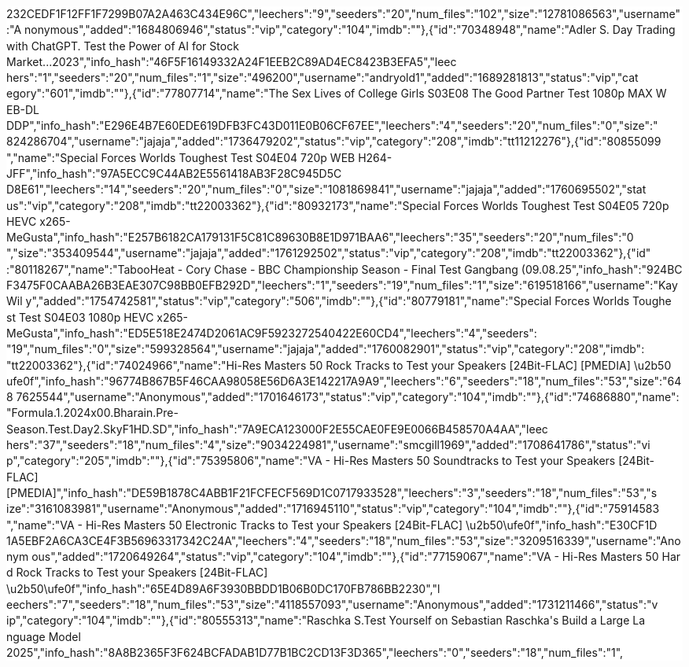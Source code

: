 232CEDF1F12FF1F7299B07A2A463C434E96C","leechers":"9","seeders":"20","num_files":"102","size":"12781086563","username":"A
nonymous","added":"1684806946","status":"vip","category":"104","imdb":""},{"id":"70348948","name":"Adler S. Day Trading
with ChatGPT. Test the Power of AI for Stock Market...2023","info_hash":"46F5F16149332A24F1EEB2C89AD4EC8423B3EFA5","leec
hers":"1","seeders":"20","num_files":"1","size":"496200","username":"andryold1","added":"1689281813","status":"vip","cat
egory":"601","imdb":""},{"id":"77807714","name":"The Sex Lives of College Girls S03E08 The Good Partner Test 1080p MAX W
EB-DL DDP","info_hash":"E296E4B7E60EDE619DFB3FC43D011E0B06CF67EE","leechers":"4","seeders":"20","num_files":"0","size":"
824286704","username":"jajaja","added":"1736479202","status":"vip","category":"208","imdb":"tt11212276"},{"id":"80855099
","name":"Special Forces Worlds Toughest Test S04E04 720p WEB H264-JFF","info_hash":"97A5ECC9C44AB2E5561418AB3F28C945D5C
D8E61","leechers":"14","seeders":"20","num_files":"0","size":"1081869841","username":"jajaja","added":"1760695502","stat
us":"vip","category":"208","imdb":"tt22003362"},{"id":"80932173","name":"Special Forces Worlds Toughest Test S04E05 720p
 HEVC x265-MeGusta","info_hash":"E257B6182CA179131F5C81C89630B8E1D971BAA6","leechers":"35","seeders":"20","num_files":"0
","size":"353409544","username":"jajaja","added":"1761292502","status":"vip","category":"208","imdb":"tt22003362"},{"id"
:"80118267","name":"TabooHeat - Cory Chase - BBC Championship Season - Final Test Gangbang (09.08.25","info_hash":"924BC
F3475F0CAABA26B3EAE307C98BB0EFB292D","leechers":"1","seeders":"19","num_files":"1","size":"619518166","username":"KayWil
y","added":"1754742581","status":"vip","category":"506","imdb":""},{"id":"80779181","name":"Special Forces Worlds Toughe
st Test S04E03 1080p HEVC x265-MeGusta","info_hash":"ED5E518E2474D2061AC9F5923272540422E60CD4","leechers":"4","seeders":
"19","num_files":"0","size":"599328564","username":"jajaja","added":"1760082901","status":"vip","category":"208","imdb":
"tt22003362"},{"id":"74024966","name":"Hi-Res Masters 50 Rock Tracks to Test your Speakers [24Bit-FLAC] [PMEDIA] \u2b50\
ufe0f","info_hash":"96774B867B5F46CAA98058E56D6A3E142217A9A9","leechers":"6","seeders":"18","num_files":"53","size":"648
7625544","username":"Anonymous","added":"1701646173","status":"vip","category":"104","imdb":""},{"id":"74686880","name":
"Formula.1.2024x00.Bharain.Pre-Season.Test.Day2.SkyF1HD.SD","info_hash":"7A9ECA123000F2E55CAE0FE9E0066B458570A4AA","leec
hers":"37","seeders":"18","num_files":"4","size":"9034224981","username":"smcgill1969","added":"1708641786","status":"vi
p","category":"205","imdb":""},{"id":"75395806","name":"VA - Hi-Res Masters 50 Soundtracks to Test your Speakers [24Bit-
FLAC] [PMEDIA]","info_hash":"DE59B1878C4ABB1F21FCFECF569D1C0717933528","leechers":"3","seeders":"18","num_files":"53","s
ize":"3161083981","username":"Anonymous","added":"1716945110","status":"vip","category":"104","imdb":""},{"id":"75914583
","name":"VA - Hi-Res Masters 50 Electronic Tracks to Test your Speakers [24Bit-FLAC] \u2b50\ufe0f","info_hash":"E30CF1D
1A5EBF2A6CA3CE4F3B56963317342C24A","leechers":"4","seeders":"18","num_files":"53","size":"3209516339","username":"Anonym
ous","added":"1720649264","status":"vip","category":"104","imdb":""},{"id":"77159067","name":"VA - Hi-Res Masters 50 Har
d Rock Tracks to Test your Speakers [24Bit-FLAC] \u2b50\ufe0f","info_hash":"65E4D89A6F3930BBDD1B06B0DC170FB786BB2230","l
eechers":"7","seeders":"18","num_files":"53","size":"4118557093","username":"Anonymous","added":"1731211466","status":"v
ip","category":"104","imdb":""},{"id":"80555313","name":"Raschka S.Test Yourself on Sebastian Raschka's Build a Large La
nguage Model 2025","info_hash":"8A8B2365F3F624BCFADAB1D77B1BC2CD13F3D365","leechers":"0","seeders":"18","num_files":"1",